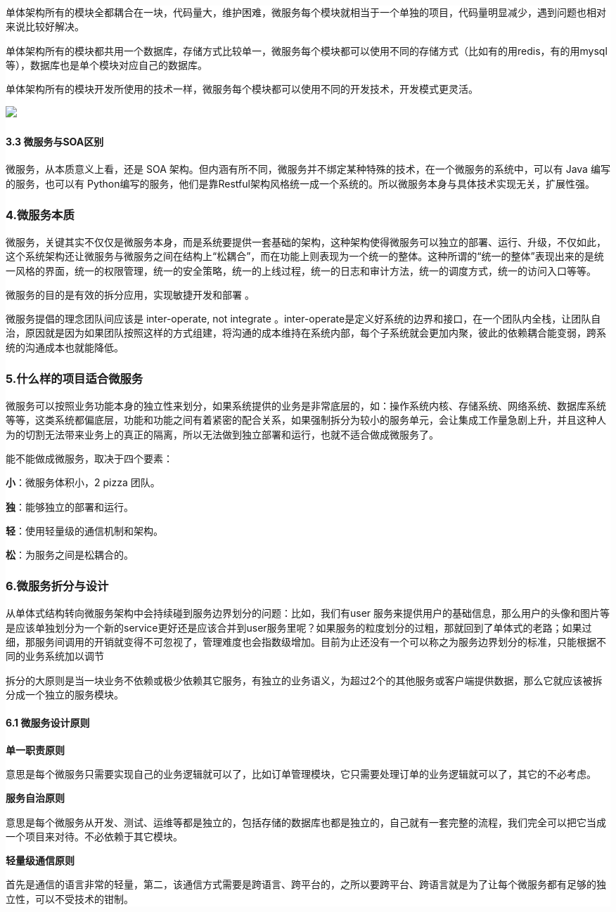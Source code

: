 单体架构所有的模块全都耦合在一块，代码量大，维护困难，微服务每个模块就相当于一个单独的项目，代码量明显减少，遇到问题也相对来说比较好解决。

单体架构所有的模块都共用一个数据库，存储方式比较单一，微服务每个模块都可以使用不同的存储方式（比如有的用redis，有的用mysql等），数据库也是单个模块对应自己的数据库。

单体架构所有的模块开发所使用的技术一样，微服务每个模块都可以使用不同的开发技术，开发模式更灵活。

![](https://ziyekudeng.github.io/assets/images/2019/0123/microserviceArchitecture/1.webp.jpg)

#### 3.3 微服务与SOA区别

微服务，从本质意义上看，还是 SOA 架构。但内涵有所不同，微服务并不绑定某种特殊的技术，在一个微服务的系统中，可以有 Java 编写的服务，也可以有 Python编写的服务，他们是靠Restful架构风格统一成一个系统的。所以微服务本身与具体技术实现无关，扩展性强。

### 4.微服务本质

微服务，关键其实不仅仅是微服务本身，而是系统要提供一套基础的架构，这种架构使得微服务可以独立的部署、运行、升级，不仅如此，这个系统架构还让微服务与微服务之间在结构上“松耦合”，而在功能上则表现为一个统一的整体。这种所谓的“统一的整体”表现出来的是统一风格的界面，统一的权限管理，统一的安全策略，统一的上线过程，统一的日志和审计方法，统一的调度方式，统一的访问入口等等。

微服务的目的是有效的拆分应用，实现敏捷开发和部署 。

微服务提倡的理念团队间应该是 inter-operate, not integrate 。inter-operate是定义好系统的边界和接口，在一个团队内全栈，让团队自治，原因就是因为如果团队按照这样的方式组建，将沟通的成本维持在系统内部，每个子系统就会更加内聚，彼此的依赖耦合能变弱，跨系统的沟通成本也就能降低。

### 5.什么样的项目适合微服务

微服务可以按照业务功能本身的独立性来划分，如果系统提供的业务是非常底层的，如：操作系统内核、存储系统、网络系统、数据库系统等等，这类系统都偏底层，功能和功能之间有着紧密的配合关系，如果强制拆分为较小的服务单元，会让集成工作量急剧上升，并且这种人为的切割无法带来业务上的真正的隔离，所以无法做到独立部署和运行，也就不适合做成微服务了。

能不能做成微服务，取决于四个要素：

**小**：微服务体积小，2 pizza 团队。

**独**：能够独立的部署和运行。

**轻**：使用轻量级的通信机制和架构。

**松**：为服务之间是松耦合的。

### 6.微服务折分与设计

从单体式结构转向微服务架构中会持续碰到服务边界划分的问题：比如，我们有user 服务来提供用户的基础信息，那么用户的头像和图片等是应该单独划分为一个新的service更好还是应该合并到user服务里呢？如果服务的粒度划分的过粗，那就回到了单体式的老路；如果过细，那服务间调用的开销就变得不可忽视了，管理难度也会指数级增加。目前为止还没有一个可以称之为服务边界划分的标准，只能根据不同的业务系统加以调节

拆分的大原则是当一块业务不依赖或极少依赖其它服务，有独立的业务语义，为超过2个的其他服务或客户端提供数据，那么它就应该被拆分成一个独立的服务模块。

#### 6.1 微服务设计原则

**单一职责原则**

意思是每个微服务只需要实现自己的业务逻辑就可以了，比如订单管理模块，它只需要处理订单的业务逻辑就可以了，其它的不必考虑。

**服务自治原则**

意思是每个微服务从开发、测试、运维等都是独立的，包括存储的数据库也都是独立的，自己就有一套完整的流程，我们完全可以把它当成一个项目来对待。不必依赖于其它模块。

**轻量级通信原则**

首先是通信的语言非常的轻量，第二，该通信方式需要是跨语言、跨平台的，之所以要跨平台、跨语言就是为了让每个微服务都有足够的独立性，可以不受技术的钳制。
